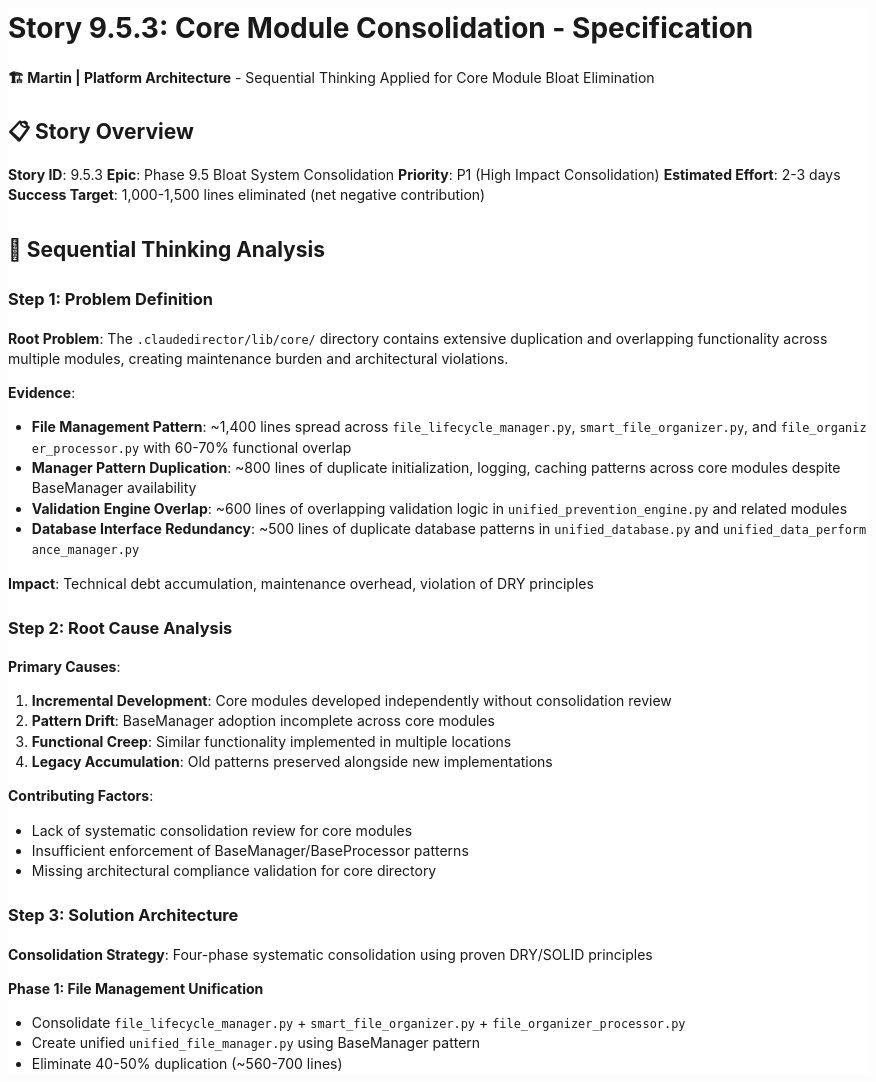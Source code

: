 # Story 9.5.3: Core Module Consolidation - Specification

**🏗️ Martin | Platform Architecture** - Sequential Thinking Applied for Core Module Bloat Elimination

## **📋 Story Overview**

**Story ID**: 9.5.3
**Epic**: Phase 9.5 Bloat System Consolidation
**Priority**: P1 (High Impact Consolidation)
**Estimated Effort**: 2-3 days
**Success Target**: 1,000-1,500 lines eliminated (net negative contribution)

## **🧠 Sequential Thinking Analysis**

### **Step 1: Problem Definition**
**Root Problem**: The `.claudedirector/lib/core/` directory contains extensive duplication and overlapping functionality across multiple modules, creating maintenance burden and architectural violations.

**Evidence**:
- **File Management Pattern**: ~1,400 lines spread across `file_lifecycle_manager.py`, `smart_file_organizer.py`, and `file_organizer_processor.py` with 60-70% functional overlap
- **Manager Pattern Duplication**: ~800 lines of duplicate initialization, logging, caching patterns across core modules despite BaseManager availability
- **Validation Engine Overlap**: ~600 lines of overlapping validation logic in `unified_prevention_engine.py` and related modules
- **Database Interface Redundancy**: ~500 lines of duplicate database patterns in `unified_database.py` and `unified_data_performance_manager.py`

**Impact**: Technical debt accumulation, maintenance overhead, violation of DRY principles

### **Step 2: Root Cause Analysis**
**Primary Causes**:
1. **Incremental Development**: Core modules developed independently without consolidation review
2. **Pattern Drift**: BaseManager adoption incomplete across core modules
3. **Functional Creep**: Similar functionality implemented in multiple locations
4. **Legacy Accumulation**: Old patterns preserved alongside new implementations

**Contributing Factors**:
- Lack of systematic consolidation review for core modules
- Insufficient enforcement of BaseManager/BaseProcessor patterns
- Missing architectural compliance validation for core directory

### **Step 3: Solution Architecture**
**Consolidation Strategy**: Four-phase systematic consolidation using proven DRY/SOLID principles

**Phase 1: File Management Unification**
- Consolidate `file_lifecycle_manager.py` + `smart_file_organizer.py` + `file_organizer_processor.py`
- Create unified `unified_file_manager.py` using BaseManager pattern
- Eliminate 40-50% duplication (~560-700 lines)
